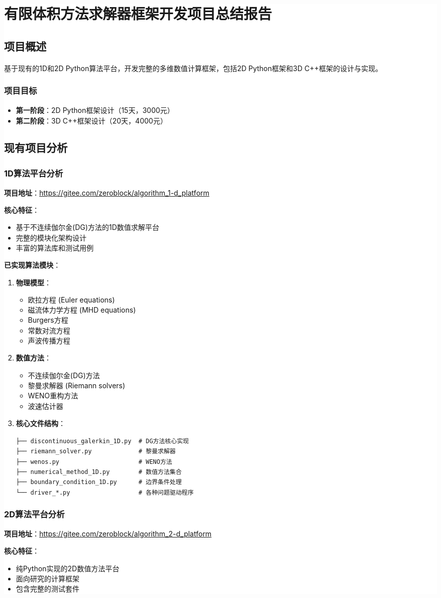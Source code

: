 # 有限体积方法求解器框架开发项目总结报告

## 项目概述

基于现有的1D和2D Python算法平台，开发完整的多维数值计算框架，包括2D Python框架和3D C++框架的设计与实现。

### 项目目标
- **第一阶段**：2D Python框架设计（15天，3000元）
- **第二阶段**：3D C++框架设计（20天，4000元）

## 现有项目分析

### 1D算法平台分析
**项目地址**：https://gitee.com/zeroblock/algorithm_1-d_platform

**核心特征**：
- 基于不连续伽尔金(DG)方法的1D数值求解平台
- 完整的模块化架构设计
- 丰富的算法库和测试用例

**已实现算法模块**：
1. **物理模型**：
   - 欧拉方程 (Euler equations)
   - 磁流体力学方程 (MHD equations)
   - Burgers方程
   - 常数对流方程
   - 声波传播方程

2. **数值方法**：
   - 不连续伽尔金(DG)方法
   - 黎曼求解器 (Riemann solvers)
   - WENO重构方法
   - 波速估计器

3. **核心文件结构**：
   ```
   ├── discontinuous_galerkin_1D.py  # DG方法核心实现
   ├── riemann_solver.py             # 黎曼求解器
   ├── wenos.py                      # WENO方法
   ├── numerical_method_1D.py        # 数值方法集合
   ├── boundary_condition_1D.py      # 边界条件处理
   └── driver_*.py                   # 各种问题驱动程序
   ```

### 2D算法平台分析
**项目地址**：https://gitee.com/zeroblock/algorithm_2-d_platform

**核心特征**：
- 纯Python实现的2D数值方法平台
- 面向研究的计算框架
- 包含完整的测试套件
